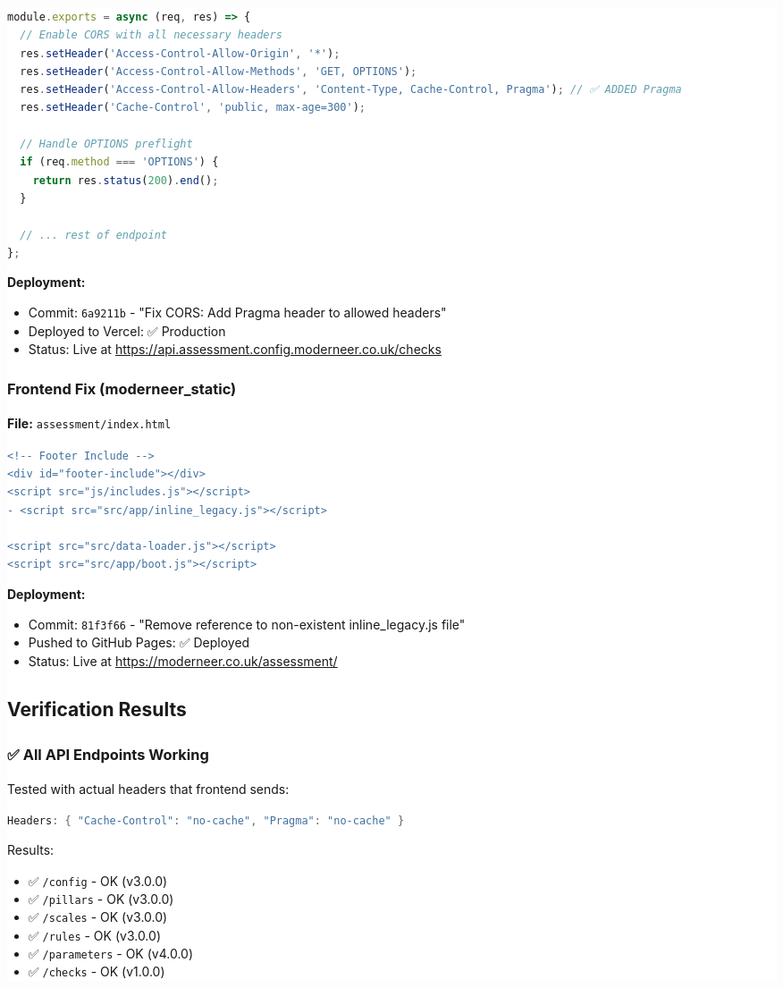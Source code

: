 ```javascript
module.exports = async (req, res) => {
  // Enable CORS with all necessary headers
  res.setHeader('Access-Control-Allow-Origin', '*');
  res.setHeader('Access-Control-Allow-Methods', 'GET, OPTIONS');
  res.setHeader('Access-Control-Allow-Headers', 'Content-Type, Cache-Control, Pragma'); // ✅ ADDED Pragma
  res.setHeader('Cache-Control', 'public, max-age=300');

  // Handle OPTIONS preflight
  if (req.method === 'OPTIONS') {
    return res.status(200).end();
  }
  
  // ... rest of endpoint
};
```

**Deployment:**
- Commit: `6a9211b` - "Fix CORS: Add Pragma header to allowed headers"
- Deployed to Vercel: ✅ Production
- Status: Live at https://api.assessment.config.moderneer.co.uk/checks

### Frontend Fix (moderneer_static)

**File:** `assessment/index.html`

```diff
<!-- Footer Include -->
<div id="footer-include"></div>
<script src="js/includes.js"></script>
- <script src="src/app/inline_legacy.js"></script>

<script src="src/data-loader.js"></script>
<script src="src/app/boot.js"></script>
```

**Deployment:**
- Commit: `81f3f66` - "Remove reference to non-existent inline_legacy.js file"
- Pushed to GitHub Pages: ✅ Deployed
- Status: Live at https://moderneer.co.uk/assessment/

## Verification Results

### ✅ All API Endpoints Working

Tested with actual headers that frontend sends:

```powershell
Headers: { "Cache-Control": "no-cache", "Pragma": "no-cache" }
```

Results:
- ✅ `/config` - OK (v3.0.0)
- ✅ `/pillars` - OK (v3.0.0)
- ✅ `/scales` - OK (v3.0.0)
- ✅ `/rules` - OK (v3.0.0)
- ✅ `/parameters` - OK (v4.0.0)
- ✅ `/checks` - OK (v1.0.0)
